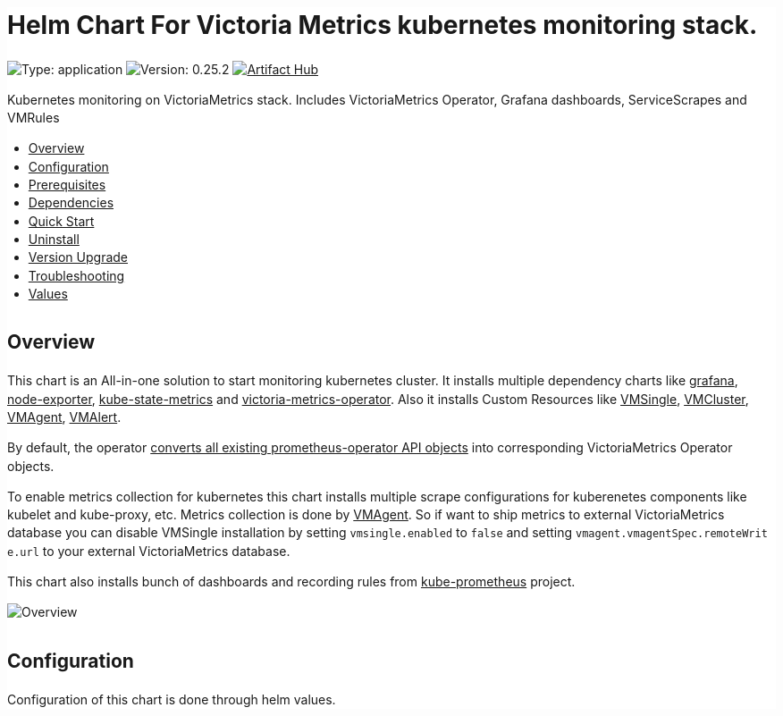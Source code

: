 # Helm Chart For Victoria Metrics kubernetes monitoring stack.

![Type: application](https://img.shields.io/badge/Type-application-informational?style=flat-square)  ![Version: 0.25.2](https://img.shields.io/badge/Version-0.25.2-informational?style=flat-square)
[![Artifact Hub](https://img.shields.io/endpoint?url=https://artifacthub.io/badge/repository/victoriametrics)](https://artifacthub.io/packages/helm/victoriametrics/victoria-metrics-k8s-stack)

Kubernetes monitoring on VictoriaMetrics stack. Includes VictoriaMetrics Operator, Grafana dashboards, ServiceScrapes and VMRules

* [Overview](#Overview)
* [Configuration](#Configuration)
* [Prerequisites](#Prerequisites)
* [Dependencies](#Dependencies)
* [Quick Start](#How-to-install)
* [Uninstall](#How-to-uninstall)
* [Version Upgrade](#Upgrade-guide)
* [Troubleshooting](#Troubleshooting)
* [Values](#Parameters)

## Overview
This chart is an All-in-one solution to start monitoring kubernetes cluster.
It installs multiple dependency charts like [grafana](https://github.com/grafana/helm-charts/tree/main/charts/grafana), [node-exporter](https://github.com/prometheus-community/helm-charts/tree/main/charts/prometheus-node-exporter), [kube-state-metrics](https://github.com/prometheus-community/helm-charts/tree/main/charts/kube-state-metrics) and [victoria-metrics-operator](https://github.com/VictoriaMetrics/helm-charts/tree/master/charts/victoria-metrics-operator).
Also it installs Custom Resources like [VMSingle](https://docs.victoriametrics.com/operator/quick-start.html#vmsingle), [VMCluster](https://docs.victoriametrics.com/operator/quick-start.html#vmcluster), [VMAgent](https://docs.victoriametrics.com/operator/quick-start.html#vmagent), [VMAlert](https://docs.victoriametrics.com/operator/quick-start.html#vmalert).

By default, the operator [converts all existing prometheus-operator API objects](https://docs.victoriametrics.com/operator/quick-start.html#migration-from-prometheus-operator-objects) into corresponding VictoriaMetrics Operator objects.

To enable metrics collection for kubernetes this chart installs multiple scrape configurations for kuberenetes components like kubelet and kube-proxy, etc. Metrics collection is done by [VMAgent](https://docs.victoriametrics.com/operator/quick-start.html#vmagent). So if want to ship metrics to external VictoriaMetrics database you can disable VMSingle installation by setting `vmsingle.enabled` to `false` and setting `vmagent.vmagentSpec.remoteWrite.url` to your external VictoriaMetrics database.

This chart also installs bunch of dashboards and recording rules from [kube-prometheus](https://github.com/prometheus-operator/kube-prometheus) project.

![Overview](img/k8s-stack-overview.png)

## Configuration

Configuration of this chart is done through helm values.

